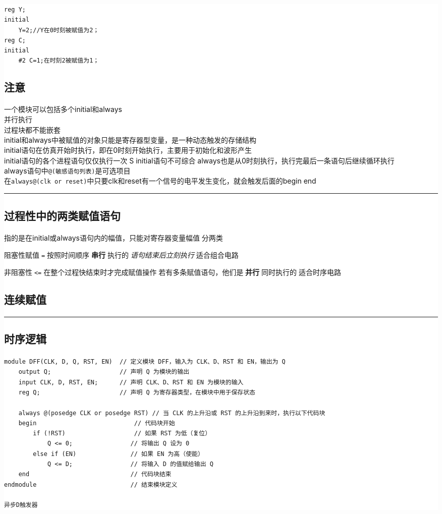 ```
reg Y;
initial
    Y=2;//Y在0时刻被赋值为2；
reg C;
initial
    #2 C=1;在时刻2被赋值为1；
```
__注意__    
---    
一个模块可以包括多个initial和always     
并行执行        
过程块都不能嵌套        
initial和always中被赋值的对象只能是寄存器型变量，是一种动态触发的存储结构           
initial语句在仿真开始时执行，即在0时刻开始执行，主要用于初始化和波形产生        
initial语句的各个进程语句仅仅执行一次       S
initial语句不可综合 
always也是从0时刻执行，执行完最后一条语句后继续循环执行     
always语句中`@(敏感语句列表)`是可选项目     
在`always@(clk or reset)`中只要clk和reset有一个信号的电平发生变化，就会触发后面的begin end      



---
过程性中的两类赋值语句
---
指的是在initial或always语句内的幅值，只能对寄存器变量幅值
分两类

阻塞性赋值  `=`
按照时间顺序 __串行__ 执行的
*语句结束后立刻执行*
适合组合电路

非阻塞性    `<=`
在整个过程快结束时才完成赋值操作
若有多条赋值语句，他们是 __并行__ 同时执行的
适合时序电路

连续赋值
---


---

## 时序逻辑
```
module DFF(CLK, D, Q, RST, EN)  // 定义模块 DFF，输入为 CLK、D、RST 和 EN，输出为 Q  
    output Q;                   // 声明 Q 为模块的输出  
    input CLK, D, RST, EN;      // 声明 CLK、D、RST 和 EN 为模块的输入  
    reg Q;                      // 声明 Q 为寄存器类型，在模块中用于保存状态  

    always @(posedge CLK or posedge RST) // 当 CLK 的上升沿或 RST 的上升沿到来时，执行以下代码块  
    begin                           // 代码块开始  
        if (!RST)                   // 如果 RST 为低（复位）  
            Q <= 0;                // 将输出 Q 设为 0  
        else if (EN)               // 如果 EN 为高（使能）  
            Q <= D;                // 将输入 D 的值赋给输出 Q  
    end                            // 代码块结束  
endmodule                          // 结束模块定义

异步D触发器
```
